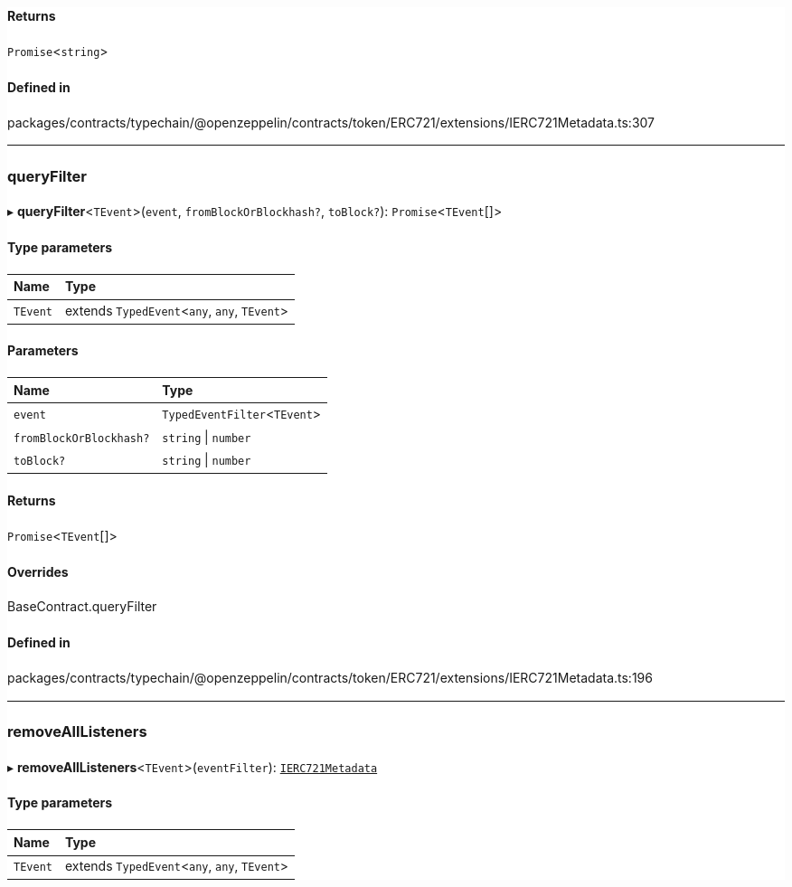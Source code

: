 #### Returns

`Promise`<`string`\>

#### Defined in

packages/contracts/typechain/@openzeppelin/contracts/token/ERC721/extensions/IERC721Metadata.ts:307

___

### queryFilter

▸ **queryFilter**<`TEvent`\>(`event`, `fromBlockOrBlockhash?`, `toBlock?`): `Promise`<`TEvent`[]\>

#### Type parameters

| Name | Type |
| :------ | :------ |
| `TEvent` | extends `TypedEvent`<`any`, `any`, `TEvent`\> |

#### Parameters

| Name | Type |
| :------ | :------ |
| `event` | `TypedEventFilter`<`TEvent`\> |
| `fromBlockOrBlockhash?` | `string` \| `number` |
| `toBlock?` | `string` \| `number` |

#### Returns

`Promise`<`TEvent`[]\>

#### Overrides

BaseContract.queryFilter

#### Defined in

packages/contracts/typechain/@openzeppelin/contracts/token/ERC721/extensions/IERC721Metadata.ts:196

___

### removeAllListeners

▸ **removeAllListeners**<`TEvent`\>(`eventFilter`): [`IERC721Metadata`](typechain.openzeppelin.contracts.token.erc721.extensions.IERC721Metadata.md)

#### Type parameters

| Name | Type |
| :------ | :------ |
| `TEvent` | extends `TypedEvent`<`any`, `any`, `TEvent`\> |
